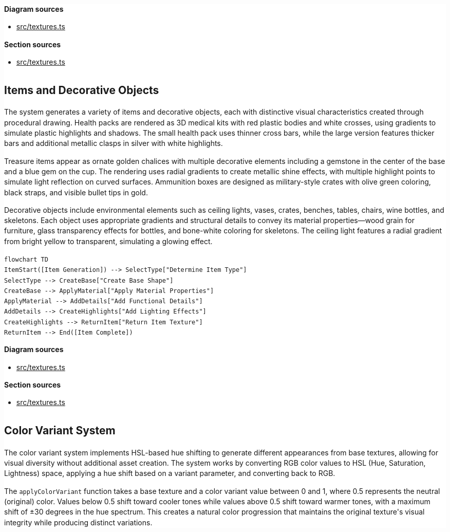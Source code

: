 **Diagram sources**
- [src/textures.ts](file://src/textures.ts#L50-L611)

**Section sources**
- [src/textures.ts](file://src/textures.ts#L50-L611)

## Items and Decorative Objects

The system generates a variety of items and decorative objects, each with distinctive visual characteristics created through procedural drawing. Health packs are rendered as 3D medical kits with red plastic bodies and white crosses, using gradients to simulate plastic highlights and shadows. The small health pack uses thinner cross bars, while the large version features thicker bars and additional metallic clasps in silver with white highlights.

Treasure items appear as ornate golden chalices with multiple decorative elements including a gemstone in the center of the base and a blue gem on the cup. The rendering uses radial gradients to create metallic shine effects, with multiple highlight points to simulate light reflection on curved surfaces. Ammunition boxes are designed as military-style crates with olive green coloring, black straps, and visible bullet tips in gold.

Decorative objects include environmental elements such as ceiling lights, vases, crates, benches, tables, chairs, wine bottles, and skeletons. Each object uses appropriate gradients and structural details to convey its material properties—wood grain for furniture, glass transparency effects for bottles, and bone-white coloring for skeletons. The ceiling light features a radial gradient from bright yellow to transparent, simulating a glowing effect.

```mermaid
flowchart TD
ItemStart([Item Generation]) --> SelectType["Determine Item Type"]
SelectType --> CreateBase["Create Base Shape"]
CreateBase --> ApplyMaterial["Apply Material Properties"]
ApplyMaterial --> AddDetails["Add Functional Details"]
AddDetails --> CreateHighlights["Add Lighting Effects"]
CreateHighlights --> ReturnItem["Return Item Texture"]
ReturnItem --> End([Item Complete])
```

**Diagram sources**
- [src/textures.ts](file://src/textures.ts#L613-L1016)

**Section sources**
- [src/textures.ts](file://src/textures.ts#L613-L1016)

## Color Variant System

The color variant system implements HSL-based hue shifting to generate different appearances from base textures, allowing for visual diversity without additional asset creation. The system works by converting RGB color values to HSL (Hue, Saturation, Lightness) space, applying a hue shift based on a variant parameter, and converting back to RGB.

The `applyColorVariant` function takes a base texture and a color variant value between 0 and 1, where 0.5 represents the neutral (original) color. Values below 0.5 shift toward cooler tones while values above 0.5 shift toward warmer tones, with a maximum shift of ±30 degrees in the hue spectrum. This creates a natural color progression that maintains the original texture's visual integrity while producing distinct variations.
